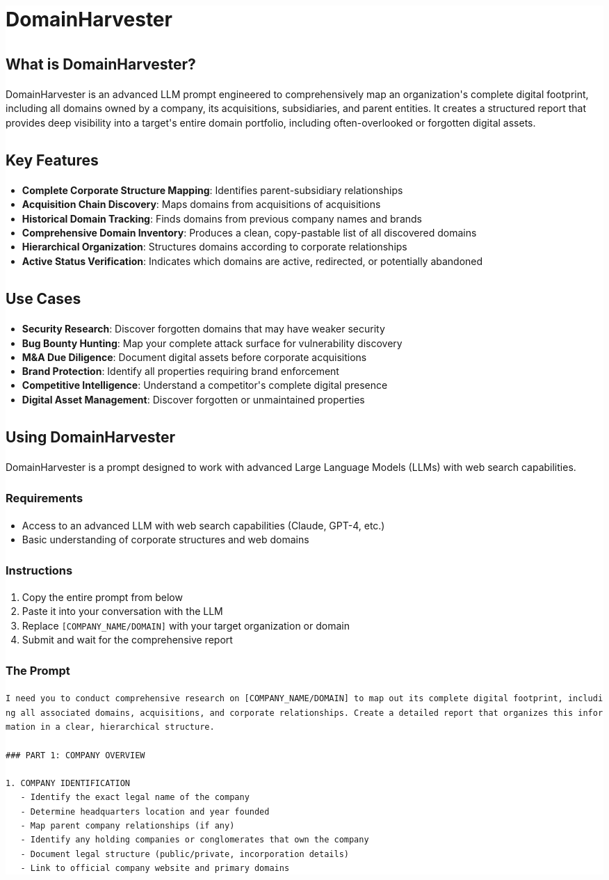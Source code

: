 # DomainHarvester

## What is DomainHarvester?

DomainHarvester is an advanced LLM prompt engineered to comprehensively map an organization's complete digital footprint, including all domains owned by a company, its acquisitions, subsidiaries, and parent entities. It creates a structured report that provides deep visibility into a target's entire domain portfolio, including often-overlooked or forgotten digital assets.

## Key Features

- **Complete Corporate Structure Mapping**: Identifies parent-subsidiary relationships
- **Acquisition Chain Discovery**: Maps domains from acquisitions of acquisitions
- **Historical Domain Tracking**: Finds domains from previous company names and brands
- **Comprehensive Domain Inventory**: Produces a clean, copy-pastable list of all discovered domains
- **Hierarchical Organization**: Structures domains according to corporate relationships
- **Active Status Verification**: Indicates which domains are active, redirected, or potentially abandoned

## Use Cases

- **Security Research**: Discover forgotten domains that may have weaker security
- **Bug Bounty Hunting**: Map your complete attack surface for vulnerability discovery
- **M&A Due Diligence**: Document digital assets before corporate acquisitions
- **Brand Protection**: Identify all properties requiring brand enforcement
- **Competitive Intelligence**: Understand a competitor's complete digital presence
- **Digital Asset Management**: Discover forgotten or unmaintained properties

## Using DomainHarvester

DomainHarvester is a prompt designed to work with advanced Large Language Models (LLMs) with web search capabilities.

### Requirements

- Access to an advanced LLM with web search capabilities (Claude, GPT-4, etc.)
- Basic understanding of corporate structures and web domains

### Instructions

1. Copy the entire prompt from below
2. Paste it into your conversation with the LLM
3. Replace `[COMPANY_NAME/DOMAIN]` with your target organization or domain
4. Submit and wait for the comprehensive report

### The Prompt

```
I need you to conduct comprehensive research on [COMPANY_NAME/DOMAIN] to map out its complete digital footprint, including all associated domains, acquisitions, and corporate relationships. Create a detailed report that organizes this information in a clear, hierarchical structure.

### PART 1: COMPANY OVERVIEW

1. COMPANY IDENTIFICATION
   - Identify the exact legal name of the company
   - Determine headquarters location and year founded
   - Map parent company relationships (if any)
   - Identify any holding companies or conglomerates that own the company
   - Document legal structure (public/private, incorporation details)
   - Link to official company website and primary domains
```